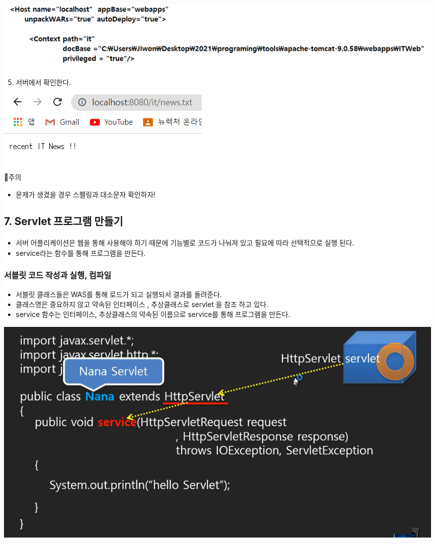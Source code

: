    ![20220212213557](https://raw.githubusercontent.com/CodingWon/TIL/master/imgs/20220212213557.png)

5. 서버에서 확인한다.

![20220212213838](https://raw.githubusercontent.com/CodingWon/TIL/master/imgs/20220212213838.png)

📛주의 

- 문제가 생겼을 경우 스펠링과 대소문자 확인하자! 

## 7. Servlet 프로그램 만들기

-  서버 어플리케이션은 웹을 통해 사용해야 하기 때문에 기능별로 코드가 나눠져 있고 필요에 따라 선택적으로 실행 된다.
- service라는 함수를 통해 프로그램을 만든다.

### 서블릿 코드 작성과 실행, 컴파일

- 서블릿 클래스들은 WAS를 통해 로드가 되고 실행되서 결과를 돌려준다.
- 클래스명은 중요하지 않고 약속된 인터페이스 , 추상클래스로 servlet 을 참조 하고 있다.
- service 함수는 인터페이스, 추상클래스의 약속된 이름으로 service를 통해 프로그램을 만든다.

![20220212215124](https://raw.githubusercontent.com/CodingWon/TIL/master/imgs/20220212215124.png)

